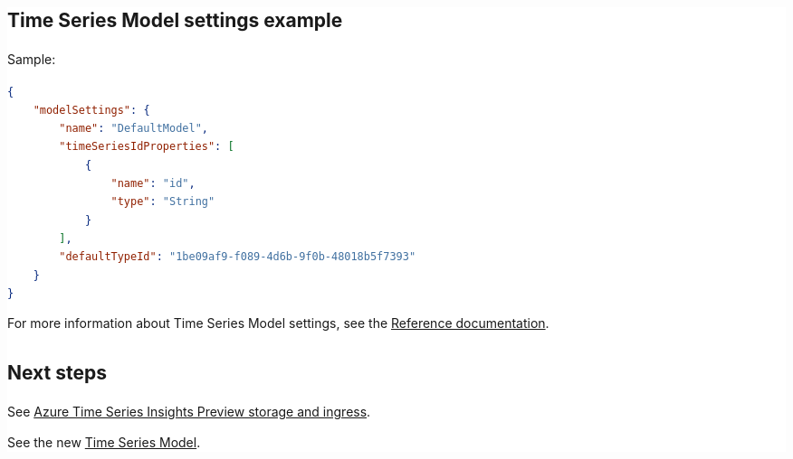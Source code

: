 ## Time Series Model settings example

Sample:

```JSON
{
    "modelSettings": {
        "name": "DefaultModel",
        "timeSeriesIdProperties": [
            {
                "name": "id",
                "type": "String"
            }
        ],
        "defaultTypeId": "1be09af9-f089-4d6b-9f0b-48018b5f7393"
    }
}
```

For more information about Time Series Model settings, see the [Reference documentation](https://docs.microsoft.com/rest/api/time-series-insights/preview-model#model-settings-api).

## Next steps

See [Azure Time Series Insights Preview storage and ingress](./time-series-insights-update-storage-ingress.md).

See the new [Time Series Model](https://docs.microsoft.com/rest/api/time-series-insights/preview-model).


[1]: media/v2-update-tsm/tsm.png
[2]: media/v2-update-tsm/table.png
